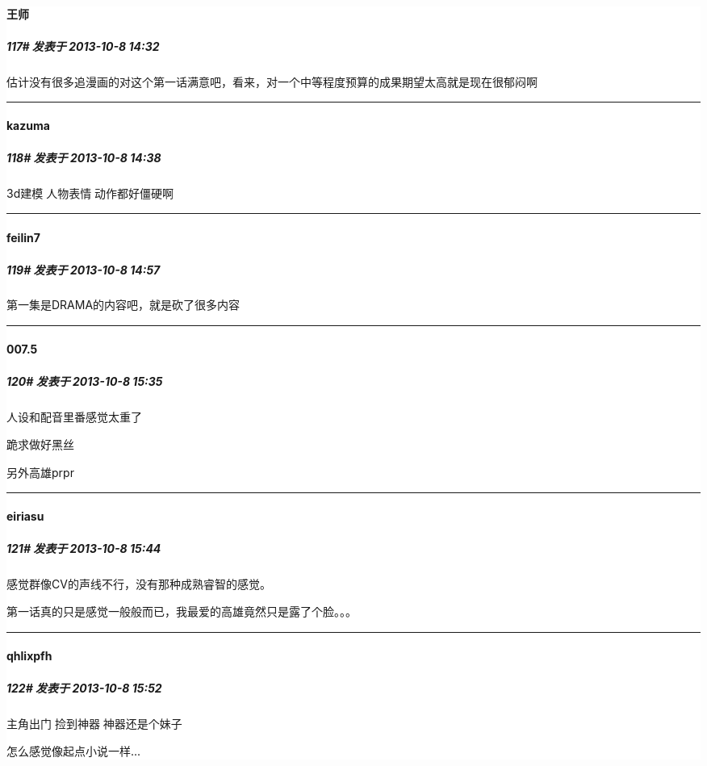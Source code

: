 ####  王师  
##### 117#       发表于 2013-10-8 14:32


估计没有很多追漫画的对这个第一话满意吧，看来，对一个中等程度预算的成果期望太高就是现在很郁闷啊


-----

####  kazuma  
##### 118#       发表于 2013-10-8 14:38


3d建模 人物表情 动作都好僵硬啊


-----

####  feilin7  
##### 119#       发表于 2013-10-8 14:57


第一集是DRAMA的内容吧，就是砍了很多内容


-----

####  007.5  
##### 120#       发表于 2013-10-8 15:35


人设和配音里番感觉太重了


跪求做好黑丝


另外高雄prpr


-----

####  eiriasu  
##### 121#       发表于 2013-10-8 15:44


感觉群像CV的声线不行，没有那种成熟睿智的感觉。

第一话真的只是感觉一般般而已，我最爱的高雄竟然只是露了个脸。。。


-----

####  qhlixpfh  
##### 122#       发表于 2013-10-8 15:52


主角出门 捡到神器 神器还是个妹子

怎么感觉像起点小说一样...

